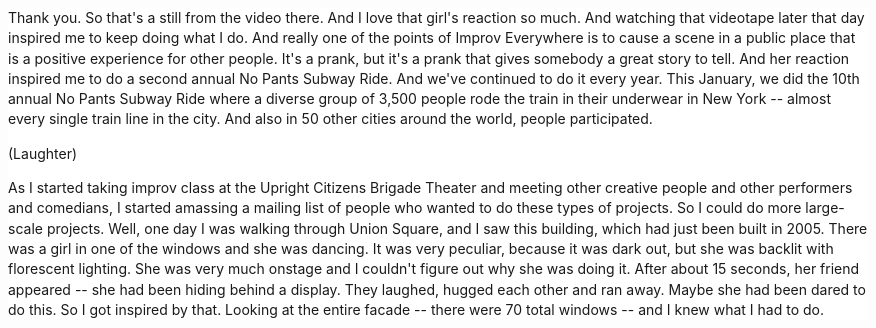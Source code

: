 Thank you.
So that&#39;s a still from the video there.
And I love that girl&#39;s reaction so much.
And watching that videotape later that day
inspired me to keep doing what I do.
And really one of the points
of Improv Everywhere
is to cause a scene in a public place
that is a positive experience
for other people.
It&#39;s a prank, but it&#39;s a prank
that gives somebody a great story to tell.
And her reaction inspired me
to do a second annual
No Pants Subway Ride.
And we&#39;ve continued to do it every year.
This January, we did
the 10th annual No Pants Subway Ride
where a diverse group of 3,500 people
rode the train in their
underwear in New York --
almost every single
train line in the city.
And also in 50 other cities
around the world,
people participated.

(Laughter)

As I started taking improv class
at the Upright Citizens Brigade Theater
and meeting other creative people
and other performers and comedians,
I started amassing
a mailing list of people
who wanted to do these types of projects.
So I could do more large-scale projects.
Well, one day I was walking
through Union Square,
and I saw this building,
which had just been built in 2005.
There was a girl in one of the windows
and she was dancing.
It was very peculiar,
because it was dark out,
but she was backlit
with florescent lighting.
She was very much onstage
and I couldn&#39;t figure out
why she was doing it.
After about 15 seconds,
her friend appeared --
she had been hiding behind a display.
They laughed, hugged
each other and ran away.
Maybe she had been dared to do this.
So I got inspired by that.
Looking at the entire facade --
there were 70 total windows --
and I knew what I had to do.
